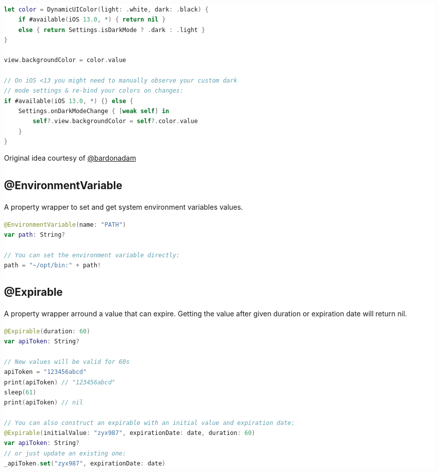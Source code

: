 ```swift
let color = DynamicUIColor(light: .white, dark: .black) {
    if #available(iOS 13.0, *) { return nil }
    else { return Settings.isDarkMode ? .dark : .light }
}

view.backgroundColor = color.value

// On iOS <13 you might need to manually observe your custom dark
// mode settings & re-bind your colors on changes:
if #available(iOS 13.0, *) {} else {
    Settings.onDarkModeChange { [weak self] in
        self?.view.backgroundColor = self?.color.value
    }
}
```

Original idea courtesy of [@bardonadam](https://twitter.com/bardonadam)

## @EnvironmentVariable

A  property wrapper to set and get system environment variables values.

 ```swift
@EnvironmentVariable(name: "PATH")
var path: String?

// You can set the environment variable directly:
path = "~/opt/bin:" + path!

```

## @Expirable

A property wrapper arround a value that can expire. Getting the value after given duration or expiration date will return nil.

```swift
@Expirable(duration: 60)
var apiToken: String?

// New values will be valid for 60s
apiToken = "123456abcd"
print(apiToken) // "123456abcd"
sleep(61)
print(apiToken) // nil

// You can also construct an expirable with an initial value and expiration date:
@Expirable(initialValue: "zyx987", expirationDate: date, duration: 60)
var apiToken: String?
// or just update an existing one:
_apiToken.set("zyx987", expirationDate: date)
```

